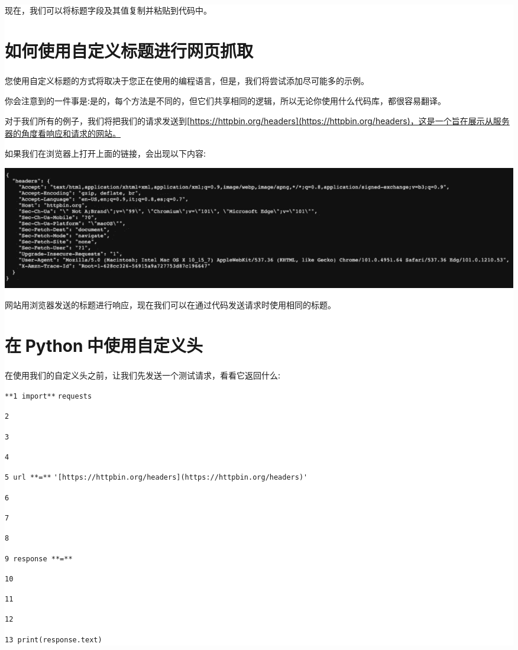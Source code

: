 现在，我们可以将标题字段及其值复制并粘贴到代码中。

# 如何使用自定义标题进行网页抓取

您使用自定义标题的方式将取决于您正在使用的编程语言，但是，我们将尝试添加尽可能多的示例。

你会注意到的一件事是:是的，每个方法是不同的，但它们共享相同的逻辑，所以无论你使用什么代码库，都很容易翻译。

对于我们所有的例子，我们将把我们的请求发送到[https://httpbin.org/headers](https://httpbin.org/headers)，这是一个旨在展示从服务器的角度看响应和请求的网站。

如果我们在浏览器上打开上面的链接，会出现以下内容:

![](img/ba7f2700b020a18d8449158714964c03.png)

网站用浏览器发送的标题进行响应，现在我们可以在通过代码发送请求时使用相同的标题。

# 在 Python 中使用自定义头

在使用我们的自定义头之前，让我们先发送一个测试请求，看看它返回什么:

`**1 import**` `requests`

`2`

`3`

`4`

`5 url **=**` `'[https://httpbin.org/headers](https://httpbin.org/headers)'`

`6`

`7`

`8`

`9 response **=**`

`10`

`11`

`12`

`13 print(response.text)`
